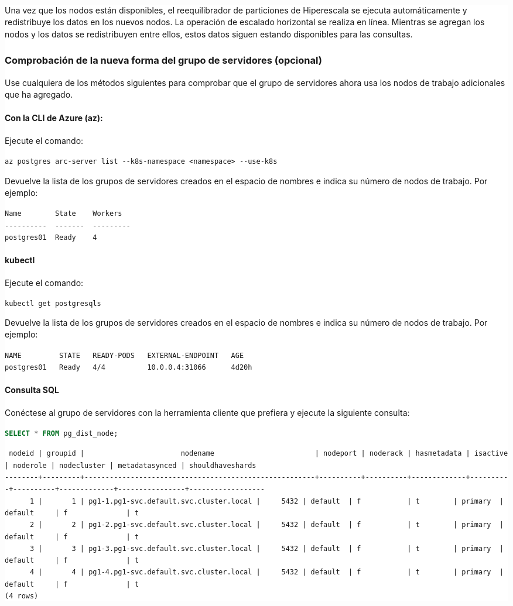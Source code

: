 Una vez que los nodos están disponibles, el reequilibrador de particiones de Hiperescala se ejecuta automáticamente y redistribuye los datos en los nuevos nodos. La operación de escalado horizontal se realiza en línea. Mientras se agregan los nodos y los datos se redistribuyen entre ellos, estos datos siguen estando disponibles para las consultas.

### <a name="verify-the-new-shape-of-the-server-group-optional"></a>Comprobación de la nueva forma del grupo de servidores (opcional)
Use cualquiera de los métodos siguientes para comprobar que el grupo de servidores ahora usa los nodos de trabajo adicionales que ha agregado.

#### <a name="with-azure-cli-az"></a>Con la CLI de Azure (az):

Ejecute el comando:

```azurecli
az postgres arc-server list --k8s-namespace <namespace> --use-k8s
```

Devuelve la lista de los grupos de servidores creados en el espacio de nombres e indica su número de nodos de trabajo. Por ejemplo:
```console
Name        State    Workers
----------  -------  ---------
postgres01  Ready    4
```

#### <a name="with-kubectl"></a>kubectl
Ejecute el comando:
```console
kubectl get postgresqls
```

Devuelve la lista de los grupos de servidores creados en el espacio de nombres e indica su número de nodos de trabajo. Por ejemplo:
```console
NAME         STATE   READY-PODS   EXTERNAL-ENDPOINT   AGE
postgres01   Ready   4/4          10.0.0.4:31066      4d20h
```

#### <a name="with-a-sql-query"></a>Consulta SQL
Conéctese al grupo de servidores con la herramienta cliente que prefiera y ejecute la siguiente consulta:

```sql
SELECT * FROM pg_dist_node;
```

```console
 nodeid | groupid |                       nodename                        | nodeport | noderack | hasmetadata | isactive | noderole | nodecluster | metadatasynced | shouldhaveshards
--------+---------+-------------------------------------------------------+----------+----------+-------------+----------+----------+-------------+----------------+------------------
      1 |       1 | pg1-1.pg1-svc.default.svc.cluster.local |     5432 | default  | f           | t        | primary  | default     | f              | t
      2 |       2 | pg1-2.pg1-svc.default.svc.cluster.local |     5432 | default  | f           | t        | primary  | default     | f              | t
      3 |       3 | pg1-3.pg1-svc.default.svc.cluster.local |     5432 | default  | f           | t        | primary  | default     | f              | t
      4 |       4 | pg1-4.pg1-svc.default.svc.cluster.local |     5432 | default  | f           | t        | primary  | default     | f              | t
(4 rows)
```
